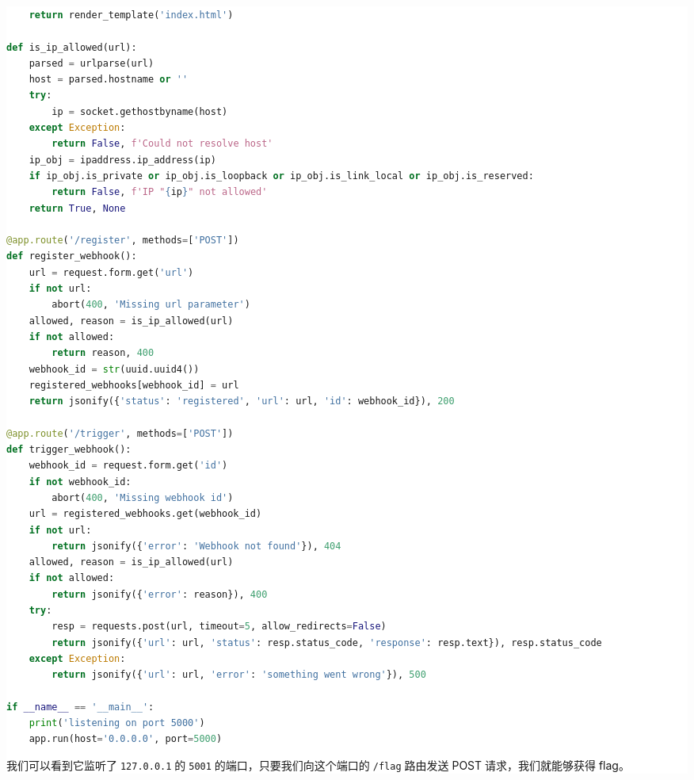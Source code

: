 ```python
    return render_template('index.html')

def is_ip_allowed(url):
    parsed = urlparse(url)
    host = parsed.hostname or ''
    try:
        ip = socket.gethostbyname(host)
    except Exception:
        return False, f'Could not resolve host'
    ip_obj = ipaddress.ip_address(ip)
    if ip_obj.is_private or ip_obj.is_loopback or ip_obj.is_link_local or ip_obj.is_reserved:
        return False, f'IP "{ip}" not allowed'
    return True, None

@app.route('/register', methods=['POST'])
def register_webhook():
    url = request.form.get('url')
    if not url:
        abort(400, 'Missing url parameter')
    allowed, reason = is_ip_allowed(url)
    if not allowed:
        return reason, 400
    webhook_id = str(uuid.uuid4())
    registered_webhooks[webhook_id] = url
    return jsonify({'status': 'registered', 'url': url, 'id': webhook_id}), 200

@app.route('/trigger', methods=['POST'])
def trigger_webhook():
    webhook_id = request.form.get('id')
    if not webhook_id:
        abort(400, 'Missing webhook id')
    url = registered_webhooks.get(webhook_id)
    if not url:
        return jsonify({'error': 'Webhook not found'}), 404
    allowed, reason = is_ip_allowed(url)
    if not allowed:
        return jsonify({'error': reason}), 400
    try:
        resp = requests.post(url, timeout=5, allow_redirects=False)
        return jsonify({'url': url, 'status': resp.status_code, 'response': resp.text}), resp.status_code
    except Exception:
        return jsonify({'url': url, 'error': 'something went wrong'}), 500

if __name__ == '__main__':
    print('listening on port 5000')
    app.run(host='0.0.0.0', port=5000)
```

我们可以看到它监听了 `127.0.0.1` 的 `5001` 的端口，只要我们向这个端口的 `/flag` 路由发送 POST 请求，我们就能够获得 flag。
